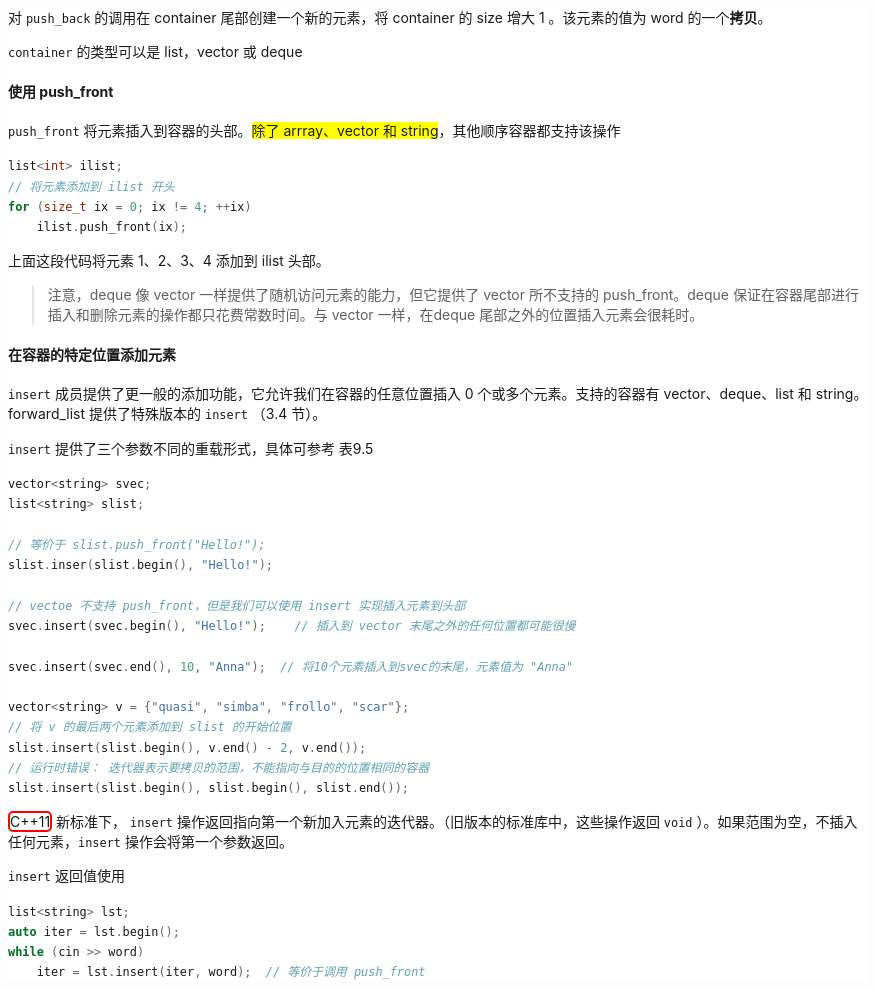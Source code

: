 对 `push_back` 的调用在 container 尾部创建一个新的元素，将 container 的 size 增大 1 。该元素的值为 word 的一个**拷贝**。

`container` 的类型可以是 list，vector 或 deque



#### 使用 push_front

`push_front` 将元素插入到容器的头部。<span style="background: yellow">除了 arrray、vector 和 string</span>，其他顺序容器都支持该操作

```cpp
list<int> ilist;
// 将元素添加到 ilist 开头
for (size_t ix = 0; ix != 4; ++ix)
    ilist.push_front(ix);
```

上面这段代码将元素 1、2、3、4 添加到 ilist 头部。



> 注意，deque 像 vector 一样提供了随机访问元素的能力，但它提供了 vector 所不支持的 push_front。deque 保证在容器尾部进行插入和删除元素的操作都只花费常数时间。与 vector 一样，在deque 尾部之外的位置插入元素会很耗时。



#### 在容器的特定位置添加元素

`insert` 成员提供了更一般的添加功能，它允许我们在容器的任意位置插入 0 个或多个元素。支持的容器有 vector、deque、list 和 string。forward_list 提供了特殊版本的 `insert`  （3.4 节）。

`insert` 提供了三个参数不同的重载形式，具体可参考 表9.5

```cpp
vector<string> svec;
list<string> slist;

// 等价于 slist.push_front("Hello!"); 
slist.inser(slist.begin(), "Hello!");

// vectoe 不支持 push_front，但是我们可以使用 insert 实现插入元素到头部
svec.insert(svec.begin(), "Hello!");	// 插入到 vector 末尾之外的任何位置都可能很慢

svec.insert(svec.end(), 10, "Anna");  // 将10个元素插入到svec的末尾，元素值为 "Anna"

vector<string> v = {"quasi", "simba", "frollo", "scar"};
// 将 v 的最后两个元素添加到 slist 的开始位置
slist.insert(slist.begin(), v.end() - 2, v.end());
// 运行时错误： 迭代器表示要拷贝的范围，不能指向与目的的位置相同的容器
slist.insert(slist.begin(), slist.begin(), slist.end());
```

<span style="border:2px solid Red; border-radius:5px;">C++11</span> 新标准下， `insert` 操作返回指向第一个新加入元素的迭代器。（旧版本的标准库中，这些操作返回 `void` ）。如果范围为空，不插入任何元素，`insert` 操作会将第一个参数返回。

`insert` 返回值使用

```cpp
list<string> lst;
auto iter = lst.begin();
while (cin >> word)
    iter = lst.insert(iter, word);  // 等价于调用 push_front
```
